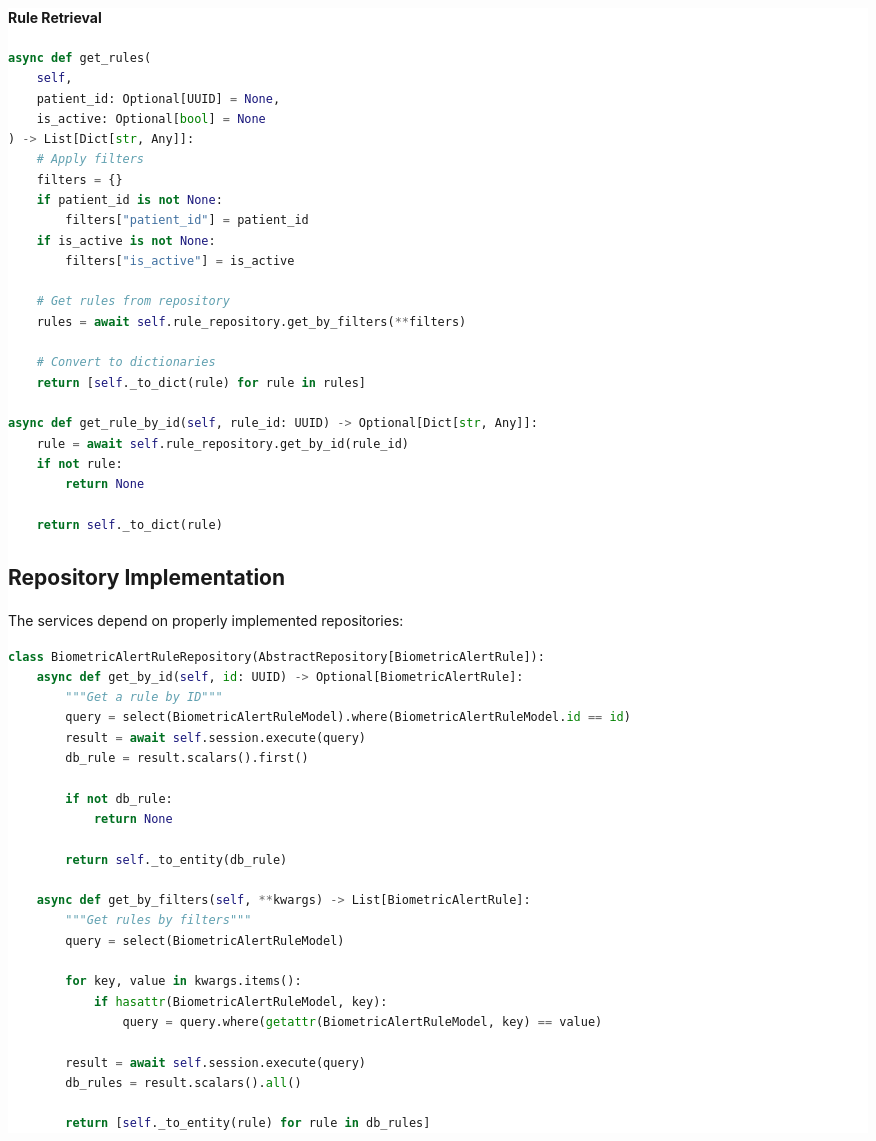 #### Rule Retrieval

```python
async def get_rules(
    self, 
    patient_id: Optional[UUID] = None,
    is_active: Optional[bool] = None
) -> List[Dict[str, Any]]:
    # Apply filters
    filters = {}
    if patient_id is not None:
        filters["patient_id"] = patient_id
    if is_active is not None:
        filters["is_active"] = is_active
    
    # Get rules from repository
    rules = await self.rule_repository.get_by_filters(**filters)
    
    # Convert to dictionaries
    return [self._to_dict(rule) for rule in rules]

async def get_rule_by_id(self, rule_id: UUID) -> Optional[Dict[str, Any]]:
    rule = await self.rule_repository.get_by_id(rule_id)
    if not rule:
        return None
    
    return self._to_dict(rule)
```

## Repository Implementation

The services depend on properly implemented repositories:

```python
class BiometricAlertRuleRepository(AbstractRepository[BiometricAlertRule]):
    async def get_by_id(self, id: UUID) -> Optional[BiometricAlertRule]:
        """Get a rule by ID"""
        query = select(BiometricAlertRuleModel).where(BiometricAlertRuleModel.id == id)
        result = await self.session.execute(query)
        db_rule = result.scalars().first()
        
        if not db_rule:
            return None
            
        return self._to_entity(db_rule)
        
    async def get_by_filters(self, **kwargs) -> List[BiometricAlertRule]:
        """Get rules by filters"""
        query = select(BiometricAlertRuleModel)
        
        for key, value in kwargs.items():
            if hasattr(BiometricAlertRuleModel, key):
                query = query.where(getattr(BiometricAlertRuleModel, key) == value)
                
        result = await self.session.execute(query)
        db_rules = result.scalars().all()
        
        return [self._to_entity(rule) for rule in db_rules]
```
